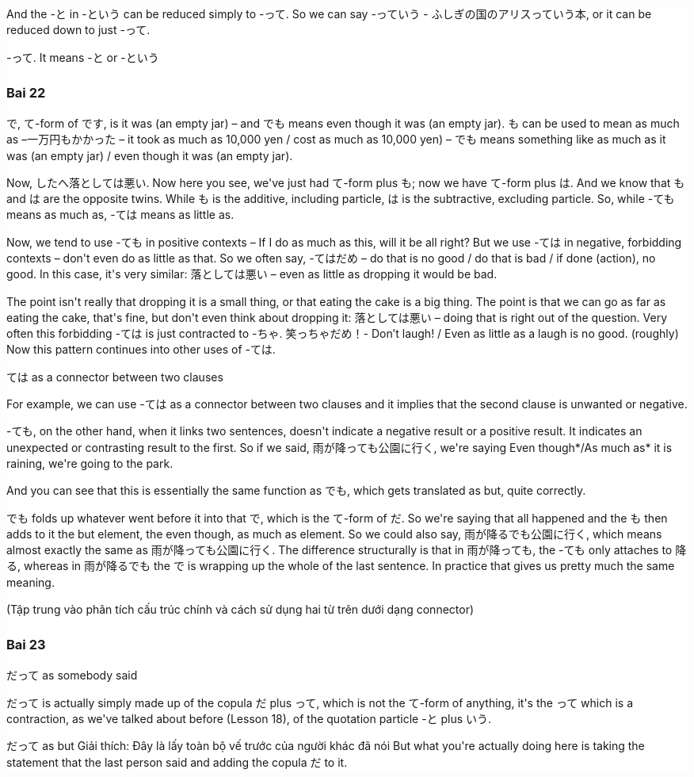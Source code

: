 And the -と in -という can be reduced simply to -って. So we can say -っていう - ふしぎの国のアリスっていう本, or it can be reduced down to just -って.

-って. It means -と or -という
### Bai 22
で, て-form of です, is it was (an empty jar) – and でも means even though it was (an empty jar). も can be used to mean as much as –一万円もかかった – it took as much as 10,000 yen / cost as much as 10,000 yen) – でも means something like as much as it was (an empty jar) / even though it was (an empty jar).

Now, したへ落としては悪い. Now here you see, we've just had て-form plus も; now we have て-form plus は. And we know that も and は are the opposite twins. While も is the additive, including particle, は is the subtractive, excluding particle. So, while -ても means as much as, -ては means as little as.

Now, we tend to use -ても in positive contexts – If I do as much as this, will it be all right? But we use -ては in negative, forbidding contexts – don't even do as little as that. So we often say, -てはだめ – do that is no good / do that is bad / if done (action), no good. In this case, it's very similar: 落としては悪い – even as little as dropping it would be bad. 

The point isn't really that dropping it is a small thing, or that eating the cake is a big thing. The point is that we can go as far as eating the cake, that's fine, but don't even think about dropping it: 落としては悪い – doing that is right out of the question. Very often this forbidding -ては is just contracted to -ちゃ. 笑っちゃだめ！- Don’t laugh! / Even as little as a laugh is no good. (roughly) Now this pattern continues into other uses of -ては.

ては as a connector between two clauses

For example, we can use -ては as a connector between two clauses and it implies that the second clause is unwanted or negative.


-ても, on the other hand, when it links two sentences, doesn't indicate a negative result or a positive result. It indicates an unexpected or contrasting result to the first. So if we said, 雨が降っても公園に行く, we're saying Even though*/As much as* it is raining, we're going to the park.

And you can see that this is essentially the same function as でも, which gets translated as but, quite correctly.

でも folds up whatever went before it into that で, which is the て-form of だ. So we're saying that all happened and the も then adds to it the but element, the even though, as much as element. So we could also say, 雨が降るでも公園に行く, which means almost exactly the same as 雨が降っても公園に行く. The difference structurally is that in 雨が降っても, the -ても only attaches to 降る, whereas in 雨が降るでも the で is wrapping up the whole of the last sentence. In practice that gives us pretty much the same meaning.


(Tập trung vào phân tích cấu trúc chính và cách sử dụng hai từ trên dưới dạng connector)

### Bai 23
だって as somebody said

だって is actually simply made up of the copula だ plus って, which is not the て-form of anything, it's the って which is a contraction, as we've talked about before (Lesson 18), of the quotation particle -と plus いう.

だって as but
Giải thích: Đây là lấy toàn bộ vế trước của người khác đã nói
But what you're actually doing here is taking the statement that the last person said and adding the copula だ to it.

